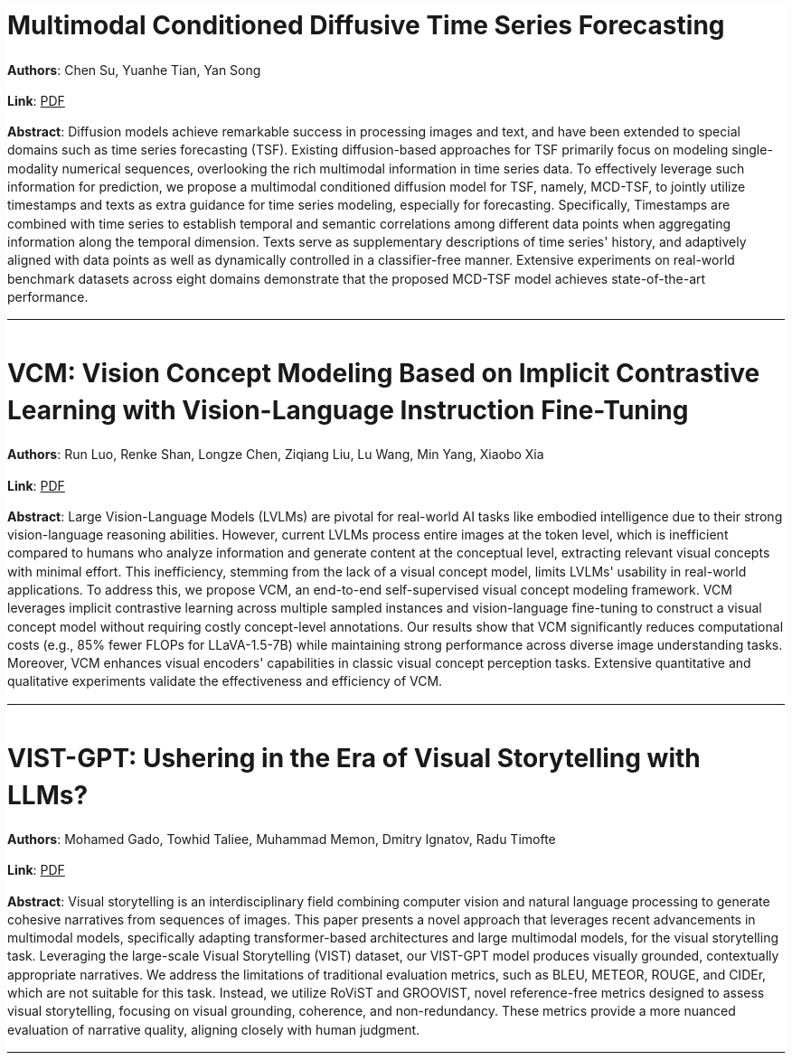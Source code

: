 # Multimodal Conditioned Diffusive Time Series Forecasting 

**Authors**: Chen Su, Yuanhe Tian, Yan Song  

**Link**: [PDF](https://arxiv.org/pdf/2504.19669)  

**Abstract**: Diffusion models achieve remarkable success in processing images and text, and have been extended to special domains such as time series forecasting (TSF). Existing diffusion-based approaches for TSF primarily focus on modeling single-modality numerical sequences, overlooking the rich multimodal information in time series data. To effectively leverage such information for prediction, we propose a multimodal conditioned diffusion model for TSF, namely, MCD-TSF, to jointly utilize timestamps and texts as extra guidance for time series modeling, especially for forecasting. Specifically, Timestamps are combined with time series to establish temporal and semantic correlations among different data points when aggregating information along the temporal dimension. Texts serve as supplementary descriptions of time series' history, and adaptively aligned with data points as well as dynamically controlled in a classifier-free manner. Extensive experiments on real-world benchmark datasets across eight domains demonstrate that the proposed MCD-TSF model achieves state-of-the-art performance. 

---
# VCM: Vision Concept Modeling Based on Implicit Contrastive Learning with Vision-Language Instruction Fine-Tuning 

**Authors**: Run Luo, Renke Shan, Longze Chen, Ziqiang Liu, Lu Wang, Min Yang, Xiaobo Xia  

**Link**: [PDF](https://arxiv.org/pdf/2504.19627)  

**Abstract**: Large Vision-Language Models (LVLMs) are pivotal for real-world AI tasks like embodied intelligence due to their strong vision-language reasoning abilities. However, current LVLMs process entire images at the token level, which is inefficient compared to humans who analyze information and generate content at the conceptual level, extracting relevant visual concepts with minimal effort. This inefficiency, stemming from the lack of a visual concept model, limits LVLMs' usability in real-world applications. To address this, we propose VCM, an end-to-end self-supervised visual concept modeling framework. VCM leverages implicit contrastive learning across multiple sampled instances and vision-language fine-tuning to construct a visual concept model without requiring costly concept-level annotations. Our results show that VCM significantly reduces computational costs (e.g., 85\% fewer FLOPs for LLaVA-1.5-7B) while maintaining strong performance across diverse image understanding tasks. Moreover, VCM enhances visual encoders' capabilities in classic visual concept perception tasks. Extensive quantitative and qualitative experiments validate the effectiveness and efficiency of VCM. 

---
# VIST-GPT: Ushering in the Era of Visual Storytelling with LLMs? 

**Authors**: Mohamed Gado, Towhid Taliee, Muhammad Memon, Dmitry Ignatov, Radu Timofte  

**Link**: [PDF](https://arxiv.org/pdf/2504.19267)  

**Abstract**: Visual storytelling is an interdisciplinary field combining computer vision and natural language processing to generate cohesive narratives from sequences of images. This paper presents a novel approach that leverages recent advancements in multimodal models, specifically adapting transformer-based architectures and large multimodal models, for the visual storytelling task. Leveraging the large-scale Visual Storytelling (VIST) dataset, our VIST-GPT model produces visually grounded, contextually appropriate narratives. We address the limitations of traditional evaluation metrics, such as BLEU, METEOR, ROUGE, and CIDEr, which are not suitable for this task. Instead, we utilize RoViST and GROOVIST, novel reference-free metrics designed to assess visual storytelling, focusing on visual grounding, coherence, and non-redundancy. These metrics provide a more nuanced evaluation of narrative quality, aligning closely with human judgment. 

---